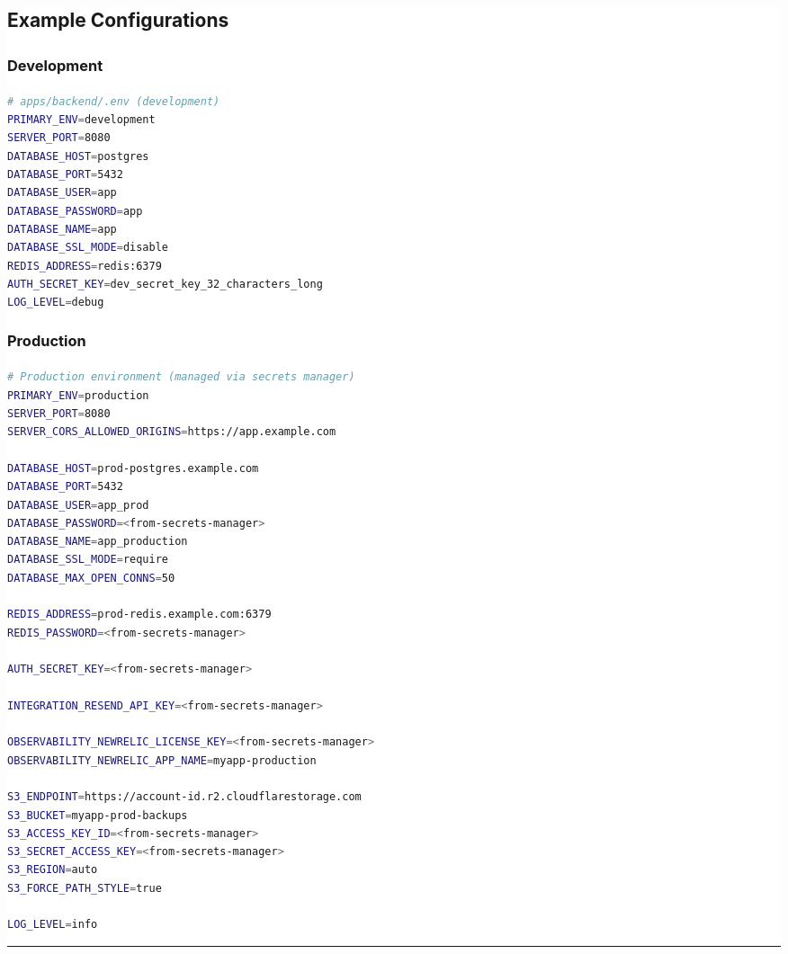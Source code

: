 
## Example Configurations

### Development

```bash
# apps/backend/.env (development)
PRIMARY_ENV=development
SERVER_PORT=8080
DATABASE_HOST=postgres
DATABASE_PORT=5432
DATABASE_USER=app
DATABASE_PASSWORD=app
DATABASE_NAME=app
DATABASE_SSL_MODE=disable
REDIS_ADDRESS=redis:6379
AUTH_SECRET_KEY=dev_secret_key_32_characters_long
LOG_LEVEL=debug
```

### Production

```bash
# Production environment (managed via secrets manager)
PRIMARY_ENV=production
SERVER_PORT=8080
SERVER_CORS_ALLOWED_ORIGINS=https://app.example.com

DATABASE_HOST=prod-postgres.example.com
DATABASE_PORT=5432
DATABASE_USER=app_prod
DATABASE_PASSWORD=<from-secrets-manager>
DATABASE_NAME=app_production
DATABASE_SSL_MODE=require
DATABASE_MAX_OPEN_CONNS=50

REDIS_ADDRESS=prod-redis.example.com:6379
REDIS_PASSWORD=<from-secrets-manager>

AUTH_SECRET_KEY=<from-secrets-manager>

INTEGRATION_RESEND_API_KEY=<from-secrets-manager>

OBSERVABILITY_NEWRELIC_LICENSE_KEY=<from-secrets-manager>
OBSERVABILITY_NEWRELIC_APP_NAME=myapp-production

S3_ENDPOINT=https://account-id.r2.cloudflarestorage.com
S3_BUCKET=myapp-prod-backups
S3_ACCESS_KEY_ID=<from-secrets-manager>
S3_SECRET_ACCESS_KEY=<from-secrets-manager>
S3_REGION=auto
S3_FORCE_PATH_STYLE=true

LOG_LEVEL=info
```

---